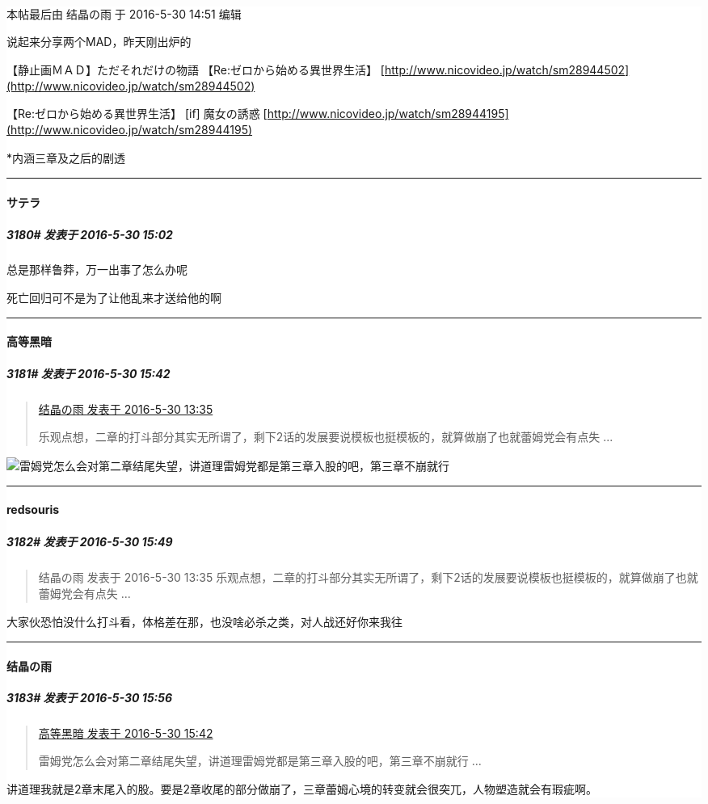 
 本帖最后由 结晶の雨 于 2016-5-30 14:51 编辑 

说起来分享两个MAD，昨天刚出炉的

【静止画ＭＡＤ】ただそれだけの物語 【Re:ゼロから始める異世界生活】
[http://www.nicovideo.jp/watch/sm28944502](http://www.nicovideo.jp/watch/sm28944502)

【Re:ゼロから始める異世界生活】 [if] 魔女の誘惑
[http://www.nicovideo.jp/watch/sm28944195](http://www.nicovideo.jp/watch/sm28944195)

*内涵三章及之后的剧透


-----

####  サテラ  
##### 3180#       发表于 2016-5-30 15:02


总是那样鲁莽，万一出事了怎么办呢

死亡回归可不是为了让他乱来才送给他的啊


-----

####  高等黑暗  
##### 3181#       发表于 2016-5-30 15:42


<blockquote><a href="httphttps://bbs.saraba1st.com/2b/forum.php?mod=redirect&amp;goto=findpost&amp;pid=32568669&amp;ptid=1136113" target="_blank">结晶の雨 发表于 2016-5-30 13:35</a>

乐观点想，二章的打斗部分其实无所谓了，剩下2话的发展要说模板也挺模板的，就算做崩了也就蕾姆党会有点失 ...</blockquote>
<img src="https://static.saraba1st.com/image/smiley/face/180.gif" referrerpolicy="no-referrer">雷姆党怎么会对第二章结尾失望，讲道理雷姆党都是第三章入股的吧，第三章不崩就行


-----

####  redsouris  
##### 3182#       发表于 2016-5-30 15:49


<blockquote>结晶の雨 发表于 2016-5-30 13:35
乐观点想，二章的打斗部分其实无所谓了，剩下2话的发展要说模板也挺模板的，就算做崩了也就蕾姆党会有点失 ...</blockquote>
大家伙恐怕没什么打斗看，体格差在那，也没啥必杀之类，对人战还好你来我往


-----

####  结晶の雨  
##### 3183#       发表于 2016-5-30 15:56


<blockquote><a href="httphttps://bbs.saraba1st.com/2b/forum.php?mod=redirect&amp;goto=findpost&amp;pid=32569713&amp;ptid=1136113" target="_blank">高等黑暗 发表于 2016-5-30 15:42</a>

雷姆党怎么会对第二章结尾失望，讲道理雷姆党都是第三章入股的吧，第三章不崩就行 ...</blockquote>
讲道理我就是2章末尾入的股。要是2章收尾的部分做崩了，三章蕾姆心境的转变就会很突兀，人物塑造就会有瑕疵啊。
